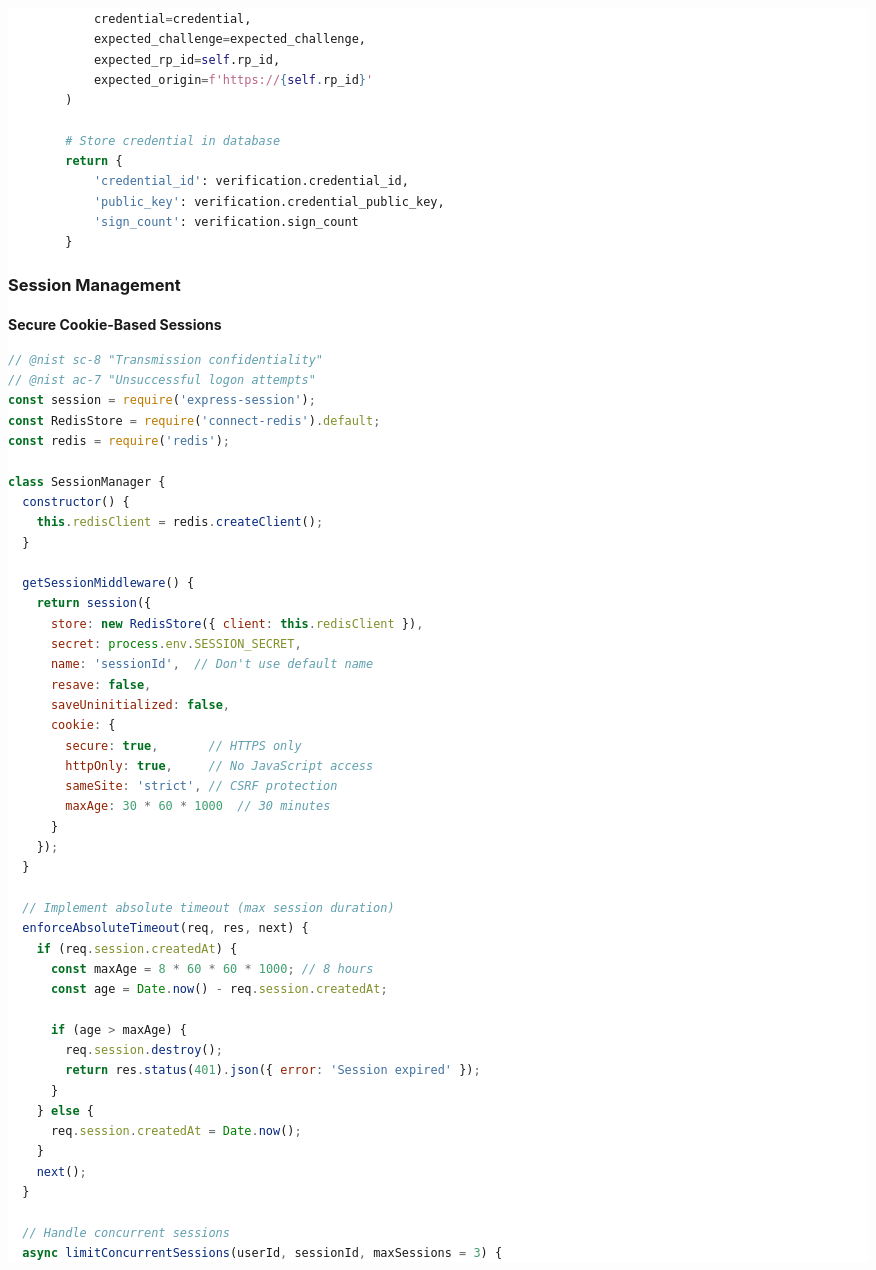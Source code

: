 ```python
            credential=credential,
            expected_challenge=expected_challenge,
            expected_rp_id=self.rp_id,
            expected_origin=f'https://{self.rp_id}'
        )

        # Store credential in database
        return {
            'credential_id': verification.credential_id,
            'public_key': verification.credential_public_key,
            'sign_count': verification.sign_count
        }
```

### Session Management

**Secure Cookie-Based Sessions**

```javascript
// @nist sc-8 "Transmission confidentiality"
// @nist ac-7 "Unsuccessful logon attempts"
const session = require('express-session');
const RedisStore = require('connect-redis').default;
const redis = require('redis');

class SessionManager {
  constructor() {
    this.redisClient = redis.createClient();
  }

  getSessionMiddleware() {
    return session({
      store: new RedisStore({ client: this.redisClient }),
      secret: process.env.SESSION_SECRET,
      name: 'sessionId',  // Don't use default name
      resave: false,
      saveUninitialized: false,
      cookie: {
        secure: true,       // HTTPS only
        httpOnly: true,     // No JavaScript access
        sameSite: 'strict', // CSRF protection
        maxAge: 30 * 60 * 1000  // 30 minutes
      }
    });
  }

  // Implement absolute timeout (max session duration)
  enforceAbsoluteTimeout(req, res, next) {
    if (req.session.createdAt) {
      const maxAge = 8 * 60 * 60 * 1000; // 8 hours
      const age = Date.now() - req.session.createdAt;

      if (age > maxAge) {
        req.session.destroy();
        return res.status(401).json({ error: 'Session expired' });
      }
    } else {
      req.session.createdAt = Date.now();
    }
    next();
  }

  // Handle concurrent sessions
  async limitConcurrentSessions(userId, sessionId, maxSessions = 3) {
```